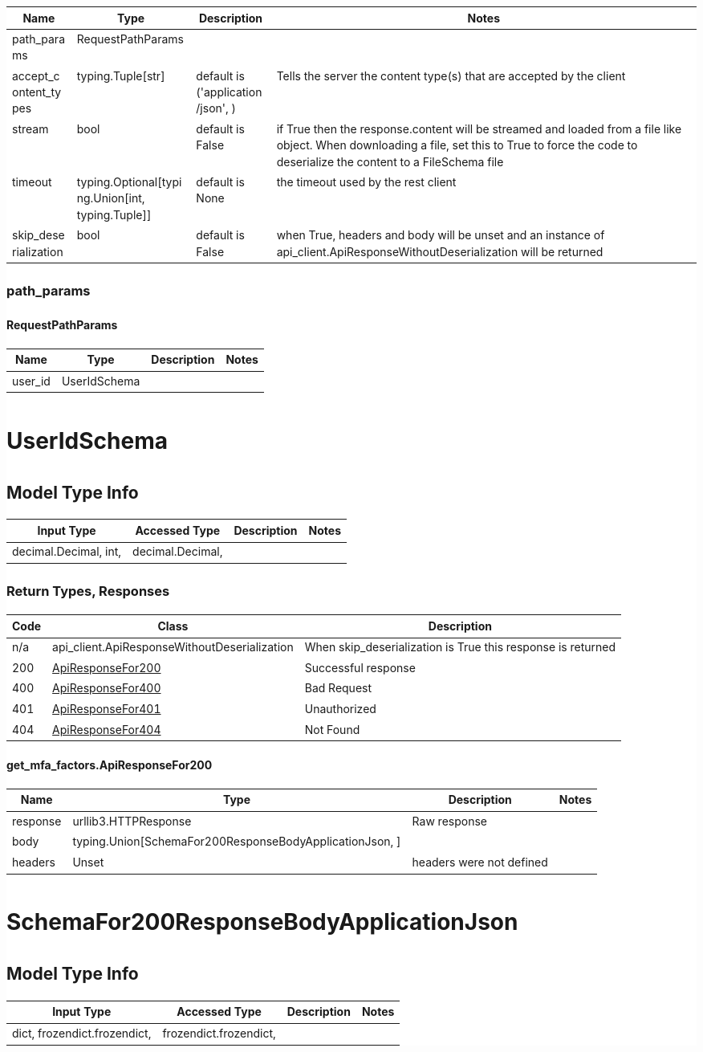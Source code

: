 Name | Type | Description  | Notes
------------- | ------------- | ------------- | -------------
path_params | RequestPathParams | |
accept_content_types | typing.Tuple[str] | default is ('application/json', ) | Tells the server the content type(s) that are accepted by the client
stream | bool | default is False | if True then the response.content will be streamed and loaded from a file like object. When downloading a file, set this to True to force the code to deserialize the content to a FileSchema file
timeout | typing.Optional[typing.Union[int, typing.Tuple]] | default is None | the timeout used by the rest client
skip_deserialization | bool | default is False | when True, headers and body will be unset and an instance of api_client.ApiResponseWithoutDeserialization will be returned

### path_params
#### RequestPathParams

Name | Type | Description  | Notes
------------- | ------------- | ------------- | -------------
user_id | UserIdSchema | | 

# UserIdSchema

## Model Type Info
Input Type | Accessed Type | Description | Notes
------------ | ------------- | ------------- | -------------
decimal.Decimal, int,  | decimal.Decimal,  |  | 

### Return Types, Responses

Code | Class | Description
------------- | ------------- | -------------
n/a | api_client.ApiResponseWithoutDeserialization | When skip_deserialization is True this response is returned
200 | [ApiResponseFor200](#get_mfa_factors.ApiResponseFor200) | Successful response
400 | [ApiResponseFor400](#get_mfa_factors.ApiResponseFor400) | Bad Request
401 | [ApiResponseFor401](#get_mfa_factors.ApiResponseFor401) | Unauthorized
404 | [ApiResponseFor404](#get_mfa_factors.ApiResponseFor404) | Not Found

#### get_mfa_factors.ApiResponseFor200
Name | Type | Description  | Notes
------------- | ------------- | ------------- | -------------
response | urllib3.HTTPResponse | Raw response |
body | typing.Union[SchemaFor200ResponseBodyApplicationJson, ] |  |
headers | Unset | headers were not defined |

# SchemaFor200ResponseBodyApplicationJson

## Model Type Info
Input Type | Accessed Type | Description | Notes
------------ | ------------- | ------------- | -------------
dict, frozendict.frozendict,  | frozendict.frozendict,  |  | 
